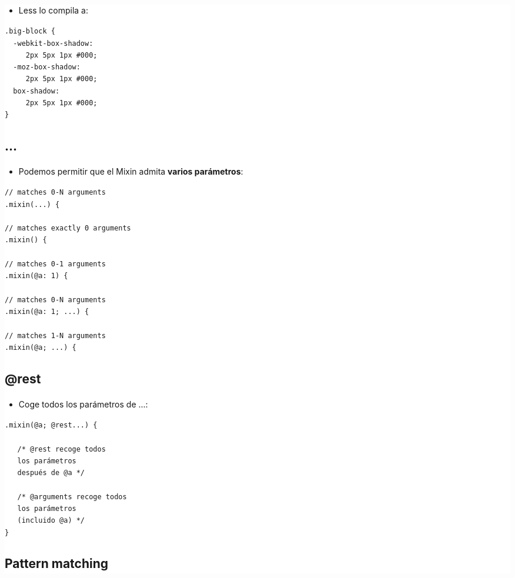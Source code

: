 

- Less lo compila a:

~~~
.big-block {
  -webkit-box-shadow:
     2px 5px 1px #000;
  -moz-box-shadow:
     2px 5px 1px #000;
  box-shadow:
     2px 5px 1px #000;
}
~~~

## ...

- Podemos permitir que el Mixin admita **varios parámetros**:

~~~
// matches 0-N arguments
.mixin(...) {

// matches exactly 0 arguments
.mixin() {

// matches 0-1 arguments
.mixin(@a: 1) {

// matches 0-N arguments
.mixin(@a: 1; ...) {

// matches 1-N arguments
.mixin(@a; ...) {
~~~

## @rest

- Coge todos los parámetros de ...:

~~~
.mixin(@a; @rest...) {

   /* @rest recoge todos
   los parámetros
   después de @a */

   /* @arguments recoge todos
   los parámetros
   (incluido @a) */
}
~~~

## Pattern matching
